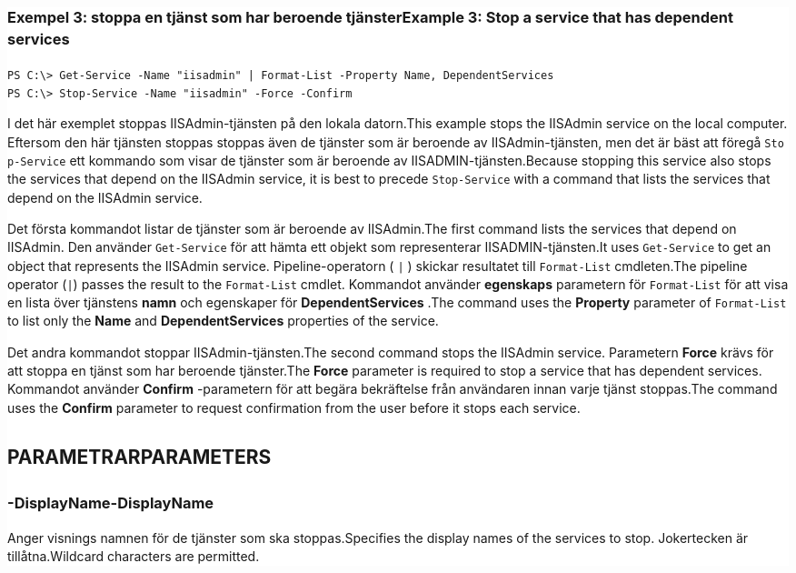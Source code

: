 ### <span data-ttu-id="34646-120">Exempel 3: stoppa en tjänst som har beroende tjänster</span><span class="sxs-lookup"><span data-stu-id="34646-120">Example 3: Stop a service that has dependent services</span></span>

```
PS C:\> Get-Service -Name "iisadmin" | Format-List -Property Name, DependentServices
PS C:\> Stop-Service -Name "iisadmin" -Force -Confirm
```

<span data-ttu-id="34646-121">I det här exemplet stoppas IISAdmin-tjänsten på den lokala datorn.</span><span class="sxs-lookup"><span data-stu-id="34646-121">This example stops the IISAdmin service on the local computer.</span></span> <span data-ttu-id="34646-122">Eftersom den här tjänsten stoppas stoppas även de tjänster som är beroende av IISAdmin-tjänsten, men det är bäst att föregå `Stop-Service` ett kommando som visar de tjänster som är beroende av IISADMIN-tjänsten.</span><span class="sxs-lookup"><span data-stu-id="34646-122">Because stopping this service also stops the services that depend on the IISAdmin service, it is best to precede `Stop-Service` with a command that lists the services that depend on the IISAdmin service.</span></span>

<span data-ttu-id="34646-123">Det första kommandot listar de tjänster som är beroende av IISAdmin.</span><span class="sxs-lookup"><span data-stu-id="34646-123">The first command lists the services that depend on IISAdmin.</span></span> <span data-ttu-id="34646-124">Den använder `Get-Service` för att hämta ett objekt som representerar IISADMIN-tjänsten.</span><span class="sxs-lookup"><span data-stu-id="34646-124">It uses `Get-Service` to get an object that represents the IISAdmin service.</span></span> <span data-ttu-id="34646-125">Pipeline-operatorn ( `|` ) skickar resultatet till `Format-List` cmdleten.</span><span class="sxs-lookup"><span data-stu-id="34646-125">The pipeline operator (`|`) passes the result to the `Format-List` cmdlet.</span></span> <span data-ttu-id="34646-126">Kommandot använder **egenskaps** parametern för `Format-List` för att visa en lista över tjänstens **namn** och egenskaper för **DependentServices** .</span><span class="sxs-lookup"><span data-stu-id="34646-126">The command uses the **Property** parameter of `Format-List` to list only the **Name** and **DependentServices** properties of the service.</span></span>

<span data-ttu-id="34646-127">Det andra kommandot stoppar IISAdmin-tjänsten.</span><span class="sxs-lookup"><span data-stu-id="34646-127">The second command stops the IISAdmin service.</span></span> <span data-ttu-id="34646-128">Parametern **Force** krävs för att stoppa en tjänst som har beroende tjänster.</span><span class="sxs-lookup"><span data-stu-id="34646-128">The **Force** parameter is required to stop a service that has dependent services.</span></span> <span data-ttu-id="34646-129">Kommandot använder **Confirm** -parametern för att begära bekräftelse från användaren innan varje tjänst stoppas.</span><span class="sxs-lookup"><span data-stu-id="34646-129">The command uses the **Confirm** parameter to request confirmation from the user before it stops each service.</span></span>

## <span data-ttu-id="34646-130">PARAMETRAR</span><span class="sxs-lookup"><span data-stu-id="34646-130">PARAMETERS</span></span>

### <span data-ttu-id="34646-131">-DisplayName</span><span class="sxs-lookup"><span data-stu-id="34646-131">-DisplayName</span></span>

<span data-ttu-id="34646-132">Anger visnings namnen för de tjänster som ska stoppas.</span><span class="sxs-lookup"><span data-stu-id="34646-132">Specifies the display names of the services to stop.</span></span>
<span data-ttu-id="34646-133">Jokertecken är tillåtna.</span><span class="sxs-lookup"><span data-stu-id="34646-133">Wildcard characters are permitted.</span></span>
